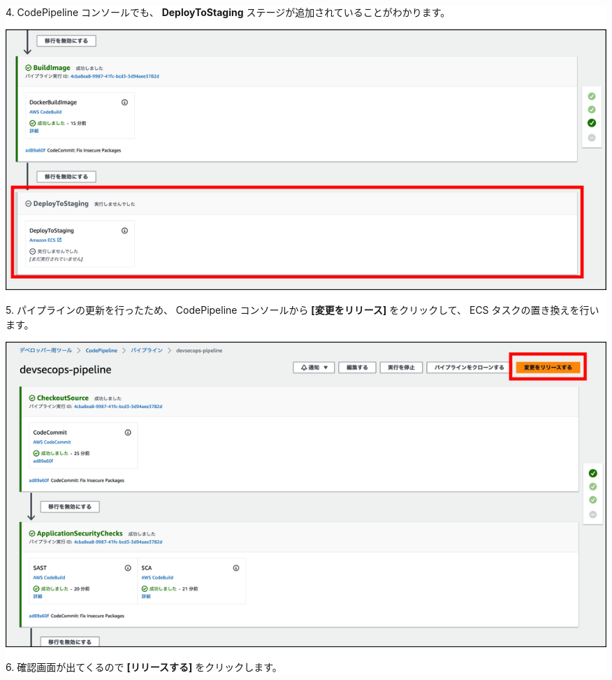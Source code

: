 4\. CodePipeline コンソールでも、 **DeployToStaging** ステージが追加されていることがわかります。

<img src="/static/images/module6/01-02-update-ecs-task.png" width=100%>

5\. パイプラインの更新を行ったため、 CodePipeline コンソールから **[変更をリリース]** をクリックして、 ECS タスクの置き換えを行います。

<img src="/static/images/module6/01-03-update-ecs-task.png" width=100%>

6\. 確認画面が出てくるので **[リリースする]** をクリックします。
